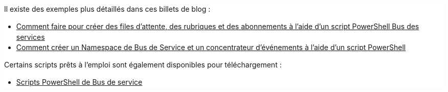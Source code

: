 Il existe des exemples plus détaillés dans ces billets de blog :

- [Comment faire pour créer des files d’attente, des rubriques et des abonnements à l’aide d’un script PowerShell Bus des services](http://blogs.msdn.com/b/paolos/archive/2014/12/02/how-to-create-a-service-bus-queues-topics-and-subscriptions-using-a-powershell-script.aspx)
- [Comment créer un Namespace de Bus de Service et un concentrateur d’événements à l’aide d’un script PowerShell](http://blogs.msdn.com/b/paolos/archive/2014/12/01/how-to-create-a-service-bus-namespace-and-an-event-hub-using-a-powershell-script.aspx)

Certains scripts prêts à l’emploi sont également disponibles pour téléchargement :

- [Scripts PowerShell de Bus de service](https://code.msdn.microsoft.com/Service-Bus-PowerShell-a46b7059)



[options d’achat]: http://azure.microsoft.com/pricing/purchase-options/
[offres de membre]: http://azure.microsoft.com/pricing/member-offers/
[compte gratuit]: http://azure.microsoft.com/pricing/free-trial/
[Package NuGet de Bus de service]: http://www.nuget.org/packages/WindowsAzure.ServiceBus/
[Get-AzureSBNamespace]: https://msdn.microsoft.com/library/azure/dn495122.aspx
[Nouvelle-AzureSBNamespace]: https://msdn.microsoft.com/library/azure/dn495165.aspx
[Get-AzureSBAuthorizationRule]: https://msdn.microsoft.com/library/azure/dn495113.aspx
[API .NET pour le Bus de Service]: https://msdn.microsoft.com/en-us/library/azure/mt419900.aspx
[Installer et configurer Azure PowerShell]: ../powershell-install-configure.md

